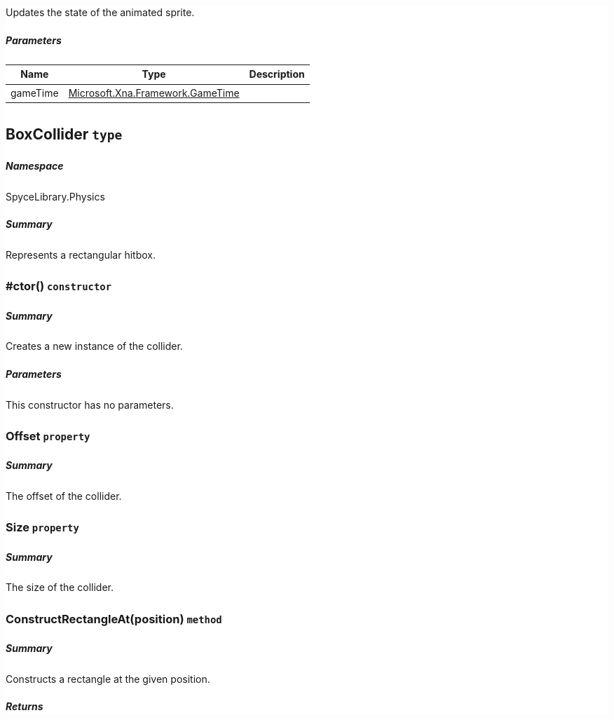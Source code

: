 Updates the state of the animated sprite.

##### Parameters

| Name | Type | Description |
| ---- | ---- | ----------- |
| gameTime | [Microsoft.Xna.Framework.GameTime](#T-Microsoft-Xna-Framework-GameTime 'Microsoft.Xna.Framework.GameTime') |  |

<a name='T-SpyceLibrary-Physics-BoxCollider'></a>
## BoxCollider `type`

##### Namespace

SpyceLibrary.Physics

##### Summary

Represents a rectangular hitbox.

<a name='M-SpyceLibrary-Physics-BoxCollider-#ctor'></a>
### #ctor() `constructor`

##### Summary

Creates a new instance of the collider.

##### Parameters

This constructor has no parameters.

<a name='P-SpyceLibrary-Physics-BoxCollider-Offset'></a>
### Offset `property`

##### Summary

The offset of the collider.

<a name='P-SpyceLibrary-Physics-BoxCollider-Size'></a>
### Size `property`

##### Summary

The size of the collider.

<a name='M-SpyceLibrary-Physics-BoxCollider-ConstructRectangleAt-Microsoft-Xna-Framework-Vector2-'></a>
### ConstructRectangleAt(position) `method`

##### Summary

Constructs a rectangle at the given position.

##### Returns
